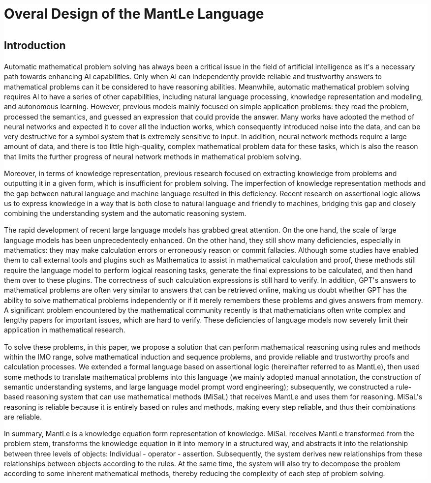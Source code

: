 # Overal Design of the MantLe Language
## Introduction

Automatic mathematical problem solving has always been a critical issue in the field of artificial intelligence as it's a necessary path towards enhancing AI capabilities. Only when AI can independently provide reliable and trustworthy answers to mathematical problems can it be considered to have reasoning abilities. Meanwhile, automatic mathematical problem solving requires AI to have a series of other capabilities, including natural language processing, knowledge representation and modeling, and autonomous learning. However, previous models mainly focused on simple application problems: they read the problem, processed the semantics, and guessed an expression that could provide the answer. Many works have adopted the method of neural networks and expected it to cover all the induction works, which consequently introduced noise into the data, and can be very destructive for a symbol system that is extremely sensitive to input. In addition, neural network methods require a large amount of data, and there is too little high-quality, complex mathematical problem data for these tasks, which is also the reason that limits the further progress of neural network methods in mathematical problem solving.

Moreover, in terms of knowledge representation, previous research focused on extracting knowledge from problems and outputting it in a given form, which is insufficient for problem solving. The imperfection of knowledge representation methods and the gap between natural language and machine language resulted in this deficiency. Recent research on assertional logic allows us to express knowledge in a way that is both close to natural language and friendly to machines, bridging this gap and closely combining the understanding system and the automatic reasoning system.

The rapid development of recent large language models has grabbed great attention. On the one hand, the scale of large language models has been unprecedentedly enhanced. On the other hand, they still show many deficiencies, especially in mathematics: they may make calculation errors or erroneously reason or commit fallacies. Although some studies have enabled them to call external tools and plugins such as Mathematica to assist in mathematical calculation and proof, these methods still require the language model to perform logical reasoning tasks, generate the final expressions to be calculated, and then hand them over to these plugins. The correctness of such calculation expressions is still hard to verify. In addition, GPT's answers to mathematical problems are often very similar to answers that can be retrieved online, making us doubt whether GPT has the ability to solve mathematical problems independently or if it merely remembers these problems and gives answers from memory. A significant problem encountered by the mathematical community recently is that mathematicians often write complex and lengthy papers for important issues, which are hard to verify. These deficiencies of language models now severely limit their application in mathematical research.

To solve these problems, in this paper, we propose a solution that can perform mathematical reasoning using rules and methods within the IMO range, solve mathematical induction and sequence problems, and provide reliable and trustworthy proofs and calculation processes. We extended a formal language based on assertional logic (hereinafter referred to as MantLe), then used some methods to translate mathematical problems into this language (we mainly adopted manual annotation, the construction of semantic understanding systems, and large language model prompt word engineering); subsequently, we constructed a rule-based reasoning system that can use mathematical methods (MiSaL) that receives MantLe and uses them for reasoning. MiSaL's reasoning is reliable because it is entirely based on rules and methods, making every step reliable, and thus their combinations are reliable.

In summary, MantLe is a knowledge equation form representation of knowledge. MiSaL receives MantLe transformed from the problem stem, transforms the knowledge equation in it into memory in a structured way, and abstracts it into the relationship between three levels of objects: Individual - operator - assertion. Subsequently, the system derives new relationships from these relationships between objects according to the rules. At the same time, the system will also try to decompose the problem according to some inherent mathematical methods, thereby reducing the complexity of each step of problem solving.
